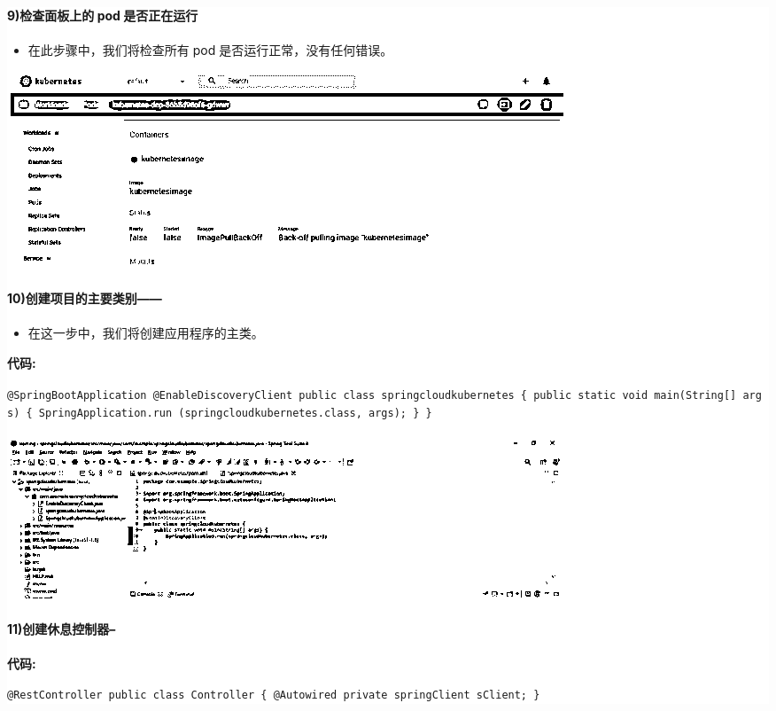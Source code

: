 

#### 9)检查面板上的 pod 是否正在运行

*   在此步骤中，我们将检查所有 pod 是否运行正常，没有任何错误。

![4](img/7d38df7e5b4de5dd0def7af7f1d3a907.png)



#### 10)创建项目的主要类别——

*   在这一步中，我们将创建应用程序的主类。

**代码:**

`@SpringBootApplication
@EnableDiscoveryClient
public class springcloudkubernetes {
public static void main(String[] args) {
SpringApplication.run (springcloudkubernetes.class, args);
}
}`

![5](img/dc768d6255cc676fdb229ddddc290ccd.png)



#### 11)创建休息控制器–

**代码:**

`@RestController
public class Controller {
@Autowired
private springClient sClient;
}`
